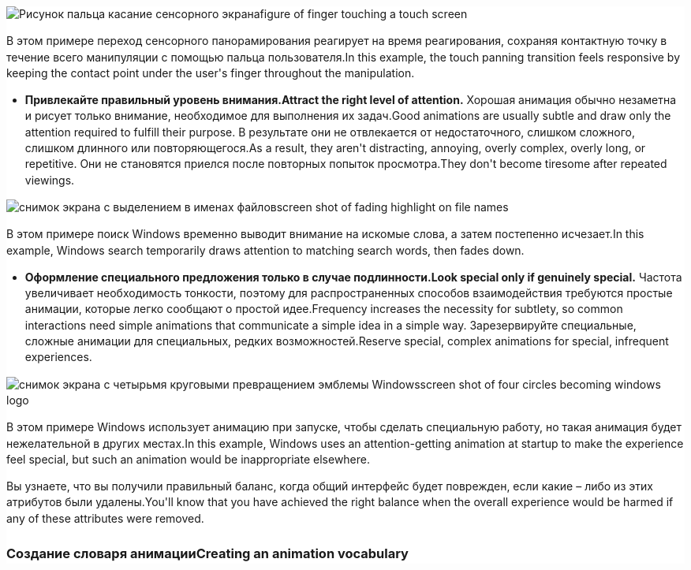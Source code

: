 ![<span data-ttu-id="59fb1-232">Рисунок пальца касание сенсорного экрана</span><span class="sxs-lookup"><span data-stu-id="59fb1-232">figure of finger touching a touch screen</span></span> ](images/vis-animations-image14.png)

<span data-ttu-id="59fb1-233">В этом примере переход сенсорного панорамирования реагирует на время реагирования, сохраняя контактную точку в течение всего манипуляции с помощью пальца пользователя.</span><span class="sxs-lookup"><span data-stu-id="59fb1-233">In this example, the touch panning transition feels responsive by keeping the contact point under the user's finger throughout the manipulation.</span></span>

-   <span data-ttu-id="59fb1-234">**Привлекайте правильный уровень внимания.**</span><span class="sxs-lookup"><span data-stu-id="59fb1-234">**Attract the right level of attention.**</span></span> <span data-ttu-id="59fb1-235">Хорошая анимация обычно незаметна и рисует только внимание, необходимое для выполнения их задач.</span><span class="sxs-lookup"><span data-stu-id="59fb1-235">Good animations are usually subtle and draw only the attention required to fulfill their purpose.</span></span> <span data-ttu-id="59fb1-236">В результате они не отвлекается от недостаточного, слишком сложного, слишком длинного или повторяющегося.</span><span class="sxs-lookup"><span data-stu-id="59fb1-236">As a result, they aren't distracting, annoying, overly complex, overly long, or repetitive.</span></span> <span data-ttu-id="59fb1-237">Они не становятся приелся после повторных попыток просмотра.</span><span class="sxs-lookup"><span data-stu-id="59fb1-237">They don't become tiresome after repeated viewings.</span></span>

![<span data-ttu-id="59fb1-238">снимок экрана с выделением в именах файлов</span><span class="sxs-lookup"><span data-stu-id="59fb1-238">screen shot of fading highlight on file names</span></span> ](images/vis-animations-image15.png)

<span data-ttu-id="59fb1-239">В этом примере поиск Windows временно выводит внимание на искомые слова, а затем постепенно исчезает.</span><span class="sxs-lookup"><span data-stu-id="59fb1-239">In this example, Windows search temporarily draws attention to matching search words, then fades down.</span></span>

-   <span data-ttu-id="59fb1-240">**Оформление специального предложения только в случае подлинности.**</span><span class="sxs-lookup"><span data-stu-id="59fb1-240">**Look special only if genuinely special.**</span></span> <span data-ttu-id="59fb1-241">Частота увеличивает необходимость тонкости, поэтому для распространенных способов взаимодействия требуются простые анимации, которые легко сообщают о простой идее.</span><span class="sxs-lookup"><span data-stu-id="59fb1-241">Frequency increases the necessity for subtlety, so common interactions need simple animations that communicate a simple idea in a simple way.</span></span> <span data-ttu-id="59fb1-242">Зарезервируйте специальные, сложные анимации для специальных, редких возможностей.</span><span class="sxs-lookup"><span data-stu-id="59fb1-242">Reserve special, complex animations for special, infrequent experiences.</span></span>

![<span data-ttu-id="59fb1-243">снимок экрана с четырьмя круговыми превращением эмблемы Windows</span><span class="sxs-lookup"><span data-stu-id="59fb1-243">screen shot of four circles becoming windows logo</span></span> ](images/vis-animations-image16.png)

<span data-ttu-id="59fb1-244">В этом примере Windows использует анимацию при запуске, чтобы сделать специальную работу, но такая анимация будет нежелательной в других местах.</span><span class="sxs-lookup"><span data-stu-id="59fb1-244">In this example, Windows uses an attention-getting animation at startup to make the experience feel special, but such an animation would be inappropriate elsewhere.</span></span>

<span data-ttu-id="59fb1-245">Вы узнаете, что вы получили правильный баланс, когда общий интерфейс будет поврежден, если какие – либо из этих атрибутов были удалены.</span><span class="sxs-lookup"><span data-stu-id="59fb1-245">You'll know that you have achieved the right balance when the overall experience would be harmed if any of these attributes were removed.</span></span>

### <a name="creating-an-animation-vocabulary"></a><span data-ttu-id="59fb1-246">Создание словаря анимации</span><span class="sxs-lookup"><span data-stu-id="59fb1-246">Creating an animation vocabulary</span></span>

